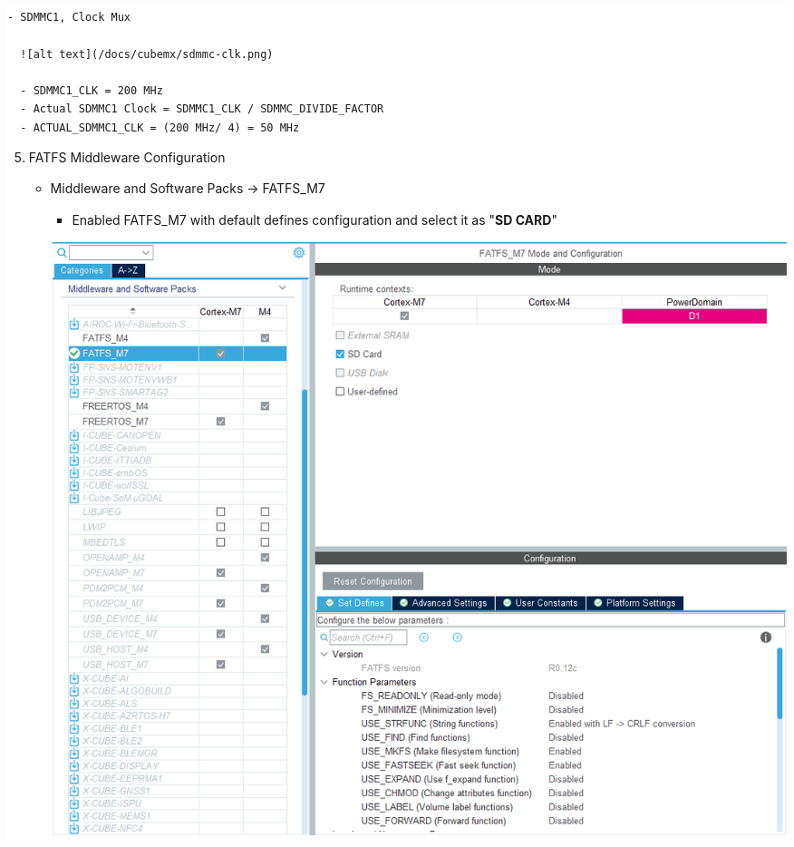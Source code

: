     - SDMMC1, Clock Mux

      ![alt text](/docs/cubemx/sdmmc-clk.png)

      - SDMMC1_CLK = 200 MHz
      - Actual SDMMC1 Clock = SDMMC1_CLK / SDMMC_DIVIDE_FACTOR
      - ACTUAL_SDMMC1_CLK = (200 MHz/ 4) = 50 MHz

5. FATFS Middleware Configuration
    - Middleware and Software Packs -> FATFS_M7
      - Enabled FATFS_M7 with default defines configuration and select it as "__SD CARD__"

      ![alt text](/docs/cubemx/fatfs-conf.png)
